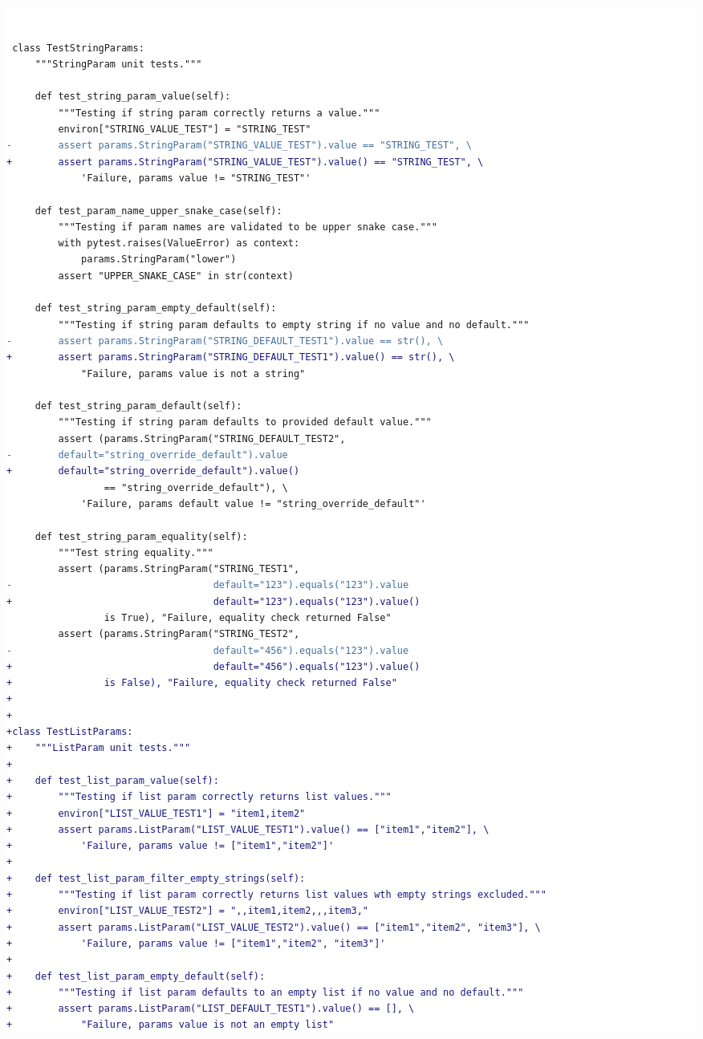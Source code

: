 ```diff
 
 
 class TestStringParams:
     """StringParam unit tests."""
 
     def test_string_param_value(self):
         """Testing if string param correctly returns a value."""
         environ["STRING_VALUE_TEST"] = "STRING_TEST"
-        assert params.StringParam("STRING_VALUE_TEST").value == "STRING_TEST", \
+        assert params.StringParam("STRING_VALUE_TEST").value() == "STRING_TEST", \
             'Failure, params value != "STRING_TEST"'
 
     def test_param_name_upper_snake_case(self):
         """Testing if param names are validated to be upper snake case."""
         with pytest.raises(ValueError) as context:
             params.StringParam("lower")
         assert "UPPER_SNAKE_CASE" in str(context)
 
     def test_string_param_empty_default(self):
         """Testing if string param defaults to empty string if no value and no default."""
-        assert params.StringParam("STRING_DEFAULT_TEST1").value == str(), \
+        assert params.StringParam("STRING_DEFAULT_TEST1").value() == str(), \
             "Failure, params value is not a string"
 
     def test_string_param_default(self):
         """Testing if string param defaults to provided default value."""
         assert (params.StringParam("STRING_DEFAULT_TEST2",
-        default="string_override_default").value
+        default="string_override_default").value()
                 == "string_override_default"), \
             'Failure, params default value != "string_override_default"'
 
     def test_string_param_equality(self):
         """Test string equality."""
         assert (params.StringParam("STRING_TEST1",
-                                   default="123").equals("123").value
+                                   default="123").equals("123").value()
                 is True), "Failure, equality check returned False"
         assert (params.StringParam("STRING_TEST2",
-                                   default="456").equals("123").value
+                                   default="456").equals("123").value()
+                is False), "Failure, equality check returned False"
+
+
+class TestListParams:
+    """ListParam unit tests."""
+
+    def test_list_param_value(self):
+        """Testing if list param correctly returns list values."""
+        environ["LIST_VALUE_TEST1"] = "item1,item2"
+        assert params.ListParam("LIST_VALUE_TEST1").value() == ["item1","item2"], \
+            'Failure, params value != ["item1","item2"]'
+
+    def test_list_param_filter_empty_strings(self):
+        """Testing if list param correctly returns list values wth empty strings excluded."""
+        environ["LIST_VALUE_TEST2"] = ",,item1,item2,,,item3,"
+        assert params.ListParam("LIST_VALUE_TEST2").value() == ["item1","item2", "item3"], \
+            'Failure, params value != ["item1","item2", "item3"]'
+
+    def test_list_param_empty_default(self):
+        """Testing if list param defaults to an empty list if no value and no default."""
+        assert params.ListParam("LIST_DEFAULT_TEST1").value() == [], \
+            "Failure, params value is not an empty list"
```